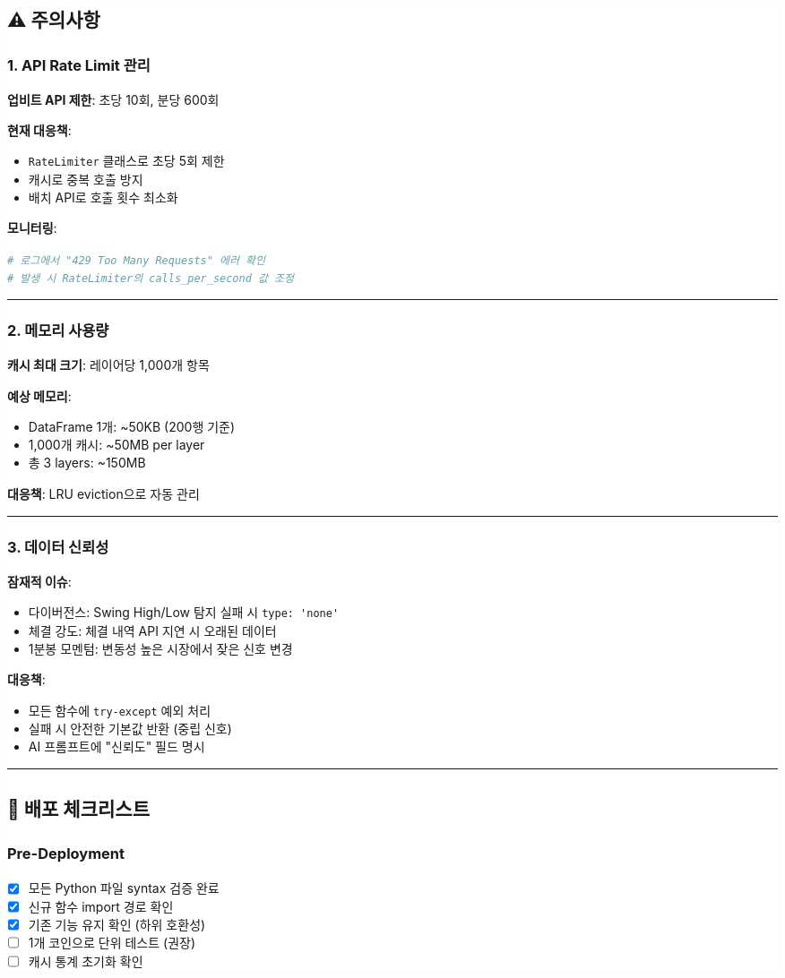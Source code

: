 
## ⚠️ 주의사항

### 1. API Rate Limit 관리

**업비트 API 제한**: 초당 10회, 분당 600회

**현재 대응책**:
- `RateLimiter` 클래스로 초당 5회 제한
- 캐시로 중복 호출 방지
- 배치 API로 호출 횟수 최소화

**모니터링**:
```python
# 로그에서 "429 Too Many Requests" 에러 확인
# 발생 시 RateLimiter의 calls_per_second 값 조정
```

---

### 2. 메모리 사용량

**캐시 최대 크기**: 레이어당 1,000개 항목

**예상 메모리**:
- DataFrame 1개: ~50KB (200행 기준)
- 1,000개 캐시: ~50MB per layer
- 총 3 layers: ~150MB

**대응책**: LRU eviction으로 자동 관리

---

### 3. 데이터 신뢰성

**잠재적 이슈**:
- 다이버전스: Swing High/Low 탐지 실패 시 `type: 'none'`
- 체결 강도: 체결 내역 API 지연 시 오래된 데이터
- 1분봉 모멘텀: 변동성 높은 시장에서 잦은 신호 변경

**대응책**:
- 모든 함수에 `try-except` 예외 처리
- 실패 시 안전한 기본값 반환 (중립 신호)
- AI 프롬프트에 "신뢰도" 필드 명시

---

## 🚀 배포 체크리스트

### Pre-Deployment

- [x] 모든 Python 파일 syntax 검증 완료
- [x] 신규 함수 import 경로 확인
- [x] 기존 기능 유지 확인 (하위 호환성)
- [ ] 1개 코인으로 단위 테스트 (권장)
- [ ] 캐시 통계 초기화 확인
